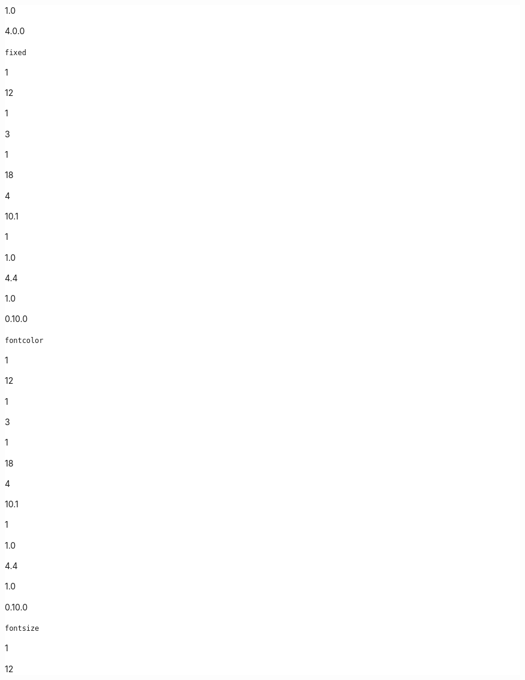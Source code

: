 1.0

4.0.0

`fixed`

1

12

1

3

1

18

4

10.1

1

1.0

4.4

1.0

0.10.0

`fontcolor`

1

12

1

3

1

18

4

10.1

1

1.0

4.4

1.0

0.10.0

`fontsize`

1

12
